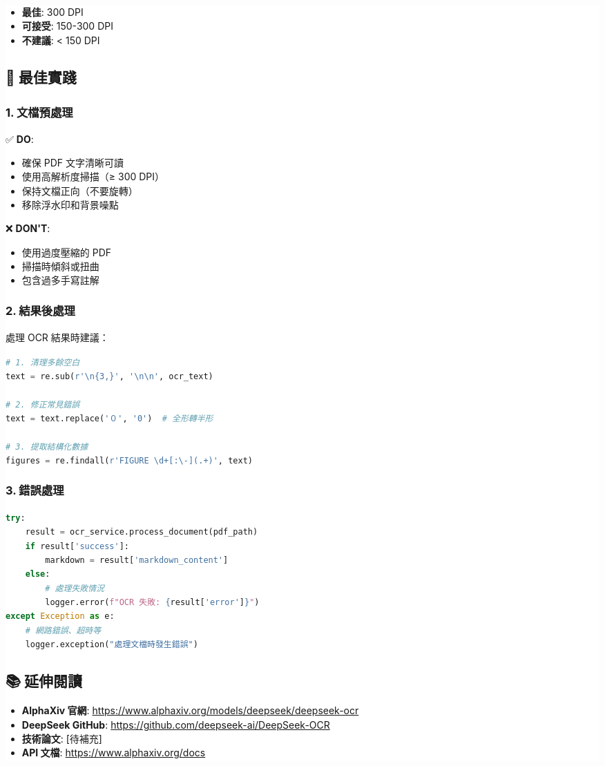 - **最佳**: 300 DPI
- **可接受**: 150-300 DPI
- **不建議**: < 150 DPI

## 🚀 最佳實踐

### 1. 文檔預處理

✅ **DO**:
- 確保 PDF 文字清晰可讀
- 使用高解析度掃描（≥ 300 DPI）
- 保持文檔正向（不要旋轉）
- 移除浮水印和背景噪點

❌ **DON'T**:
- 使用過度壓縮的 PDF
- 掃描時傾斜或扭曲
- 包含過多手寫註解

### 2. 結果後處理

處理 OCR 結果時建議：

```python
# 1. 清理多餘空白
text = re.sub(r'\n{3,}', '\n\n', ocr_text)

# 2. 修正常見錯誤
text = text.replace('０', '0')  # 全形轉半形

# 3. 提取結構化數據
figures = re.findall(r'FIGURE \d+[:\-](.+)', text)
```

### 3. 錯誤處理

```python
try:
    result = ocr_service.process_document(pdf_path)
    if result['success']:
        markdown = result['markdown_content']
    else:
        # 處理失敗情況
        logger.error(f"OCR 失敗: {result['error']}")
except Exception as e:
    # 網路錯誤、超時等
    logger.exception("處理文檔時發生錯誤")
```

## 📚 延伸閱讀

- **AlphaXiv 官網**: https://www.alphaxiv.org/models/deepseek/deepseek-ocr
- **DeepSeek GitHub**: https://github.com/deepseek-ai/DeepSeek-OCR
- **技術論文**: [待補充]
- **API 文檔**: https://www.alphaxiv.org/docs
